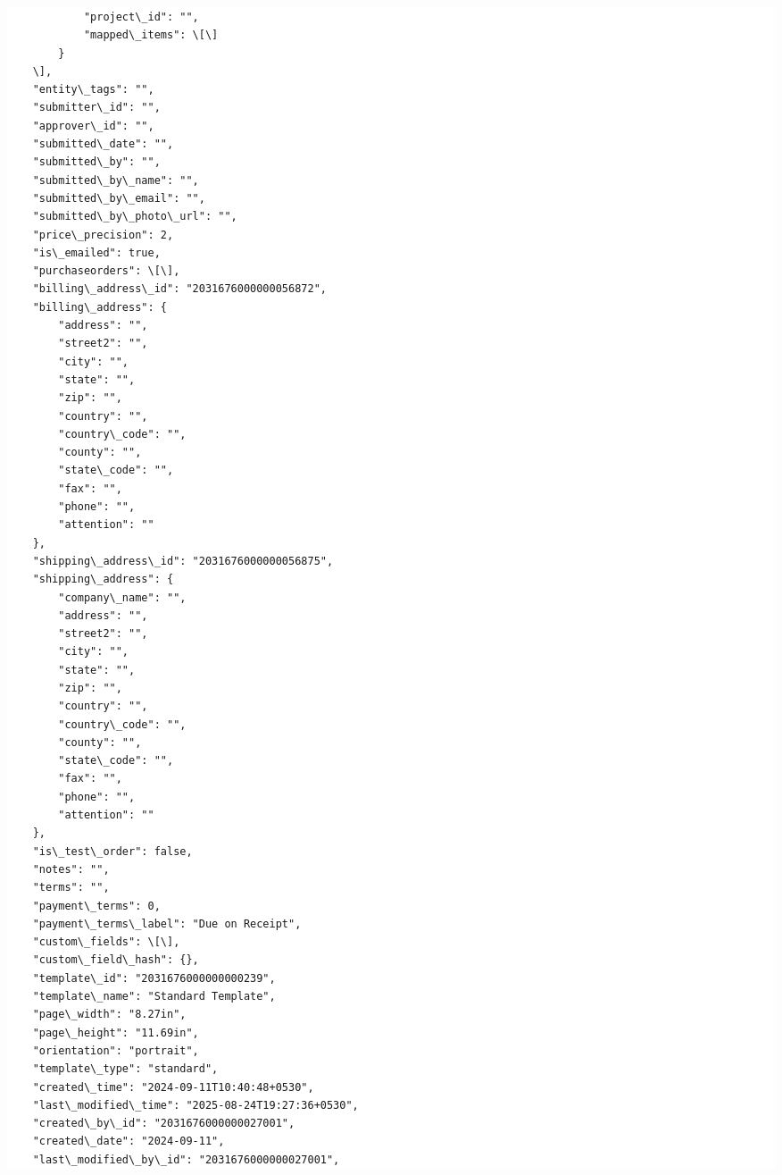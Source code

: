                 "project\_id": "",  
                "mapped\_items": \[\]  
            }  
        \],  
        "entity\_tags": "",  
        "submitter\_id": "",  
        "approver\_id": "",  
        "submitted\_date": "",  
        "submitted\_by": "",  
        "submitted\_by\_name": "",  
        "submitted\_by\_email": "",  
        "submitted\_by\_photo\_url": "",  
        "price\_precision": 2,  
        "is\_emailed": true,  
        "purchaseorders": \[\],  
        "billing\_address\_id": "2031676000000056872",  
        "billing\_address": {  
            "address": "",  
            "street2": "",  
            "city": "",  
            "state": "",  
            "zip": "",  
            "country": "",  
            "country\_code": "",  
            "county": "",  
            "state\_code": "",  
            "fax": "",  
            "phone": "",  
            "attention": ""  
        },  
        "shipping\_address\_id": "2031676000000056875",  
        "shipping\_address": {  
            "company\_name": "",  
            "address": "",  
            "street2": "",  
            "city": "",  
            "state": "",  
            "zip": "",  
            "country": "",  
            "country\_code": "",  
            "county": "",  
            "state\_code": "",  
            "fax": "",  
            "phone": "",  
            "attention": ""  
        },  
        "is\_test\_order": false,  
        "notes": "",  
        "terms": "",  
        "payment\_terms": 0,  
        "payment\_terms\_label": "Due on Receipt",  
        "custom\_fields": \[\],  
        "custom\_field\_hash": {},  
        "template\_id": "2031676000000000239",  
        "template\_name": "Standard Template",  
        "page\_width": "8.27in",  
        "page\_height": "11.69in",  
        "orientation": "portrait",  
        "template\_type": "standard",  
        "created\_time": "2024-09-11T10:40:48+0530",  
        "last\_modified\_time": "2025-08-24T19:27:36+0530",  
        "created\_by\_id": "2031676000000027001",  
        "created\_date": "2024-09-11",  
        "last\_modified\_by\_id": "2031676000000027001",  
